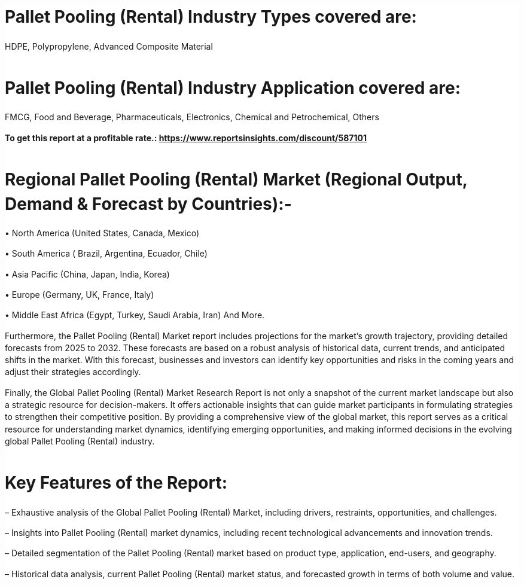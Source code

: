 # <strong>Pallet Pooling (Rental) Industry Types covered are:</strong>

HDPE, Polypropylene, Advanced Composite Material

# <strong>Pallet Pooling (Rental) Industry Application covered are:</strong>

FMCG, Food and Beverage, Pharmaceuticals, Electronics, Chemical and Petrochemical, Others

<strong>To get this report at a profitable rate.: <a href=https://www.reportsinsights.com/discount/587101>https://www.reportsinsights.com/discount/587101</a></strong>

# <strong>Regional Pallet Pooling (Rental) Market (Regional Output, Demand &amp; Forecast by Countries):-</strong>

• North America (United States, Canada, Mexico)

• South America ( Brazil, Argentina, Ecuador, Chile)

• Asia Pacific (China, Japan, India, Korea)

• Europe (Germany, UK, France, Italy)

• Middle East Africa (Egypt, Turkey, Saudi Arabia, Iran) And More.

Furthermore, the Pallet Pooling (Rental) Market report includes projections for the market’s growth trajectory, providing detailed forecasts from 2025 to 2032. These forecasts are based on a robust analysis of historical data, current trends, and anticipated shifts in the market. With this forecast, businesses and investors can identify key opportunities and risks in the coming years and adjust their strategies accordingly.

Finally, the Global Pallet Pooling (Rental) Market Research Report is not only a snapshot of the current market landscape but also a strategic resource for decision-makers. It offers actionable insights that can guide market participants in formulating strategies to strengthen their competitive position. By providing a comprehensive view of the global market, this report serves as a critical resource for understanding market dynamics, identifying emerging opportunities, and making informed decisions in the evolving global Pallet Pooling (Rental) industry.

# <strong>Key Features of the Report:</strong>

– Exhaustive analysis of the Global Pallet Pooling (Rental) Market, including drivers, restraints, opportunities, and challenges.

– Insights into Pallet Pooling (Rental) market dynamics, including recent technological advancements and innovation trends.

– Detailed segmentation of the Pallet Pooling (Rental) market based on product type, application, end-users, and geography.

– Historical data analysis, current Pallet Pooling (Rental) market status, and forecasted growth in terms of both volume and value.
